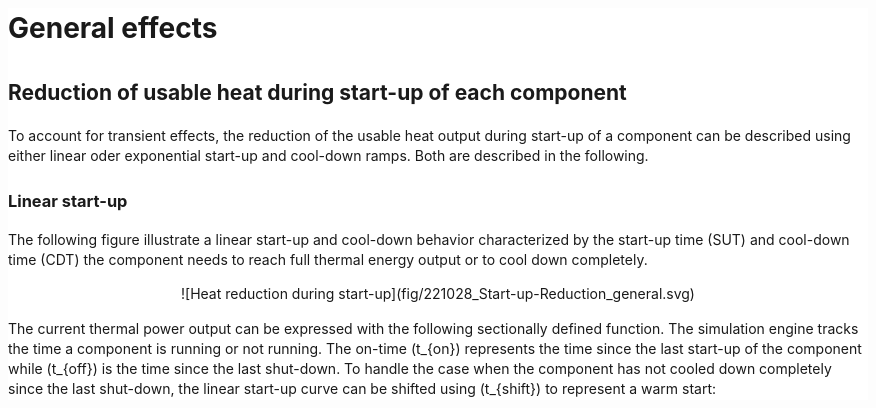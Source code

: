 # General effects

## Reduction of usable heat during start-up of each component
To account for transient effects, the reduction of the usable heat output during start-up of a component can be described using either linear oder exponential start-up and cool-down ramps. Both are described in the following.

### Linear start-up
The following figure illustrate a linear start-up and cool-down behavior characterized by the start-up time (SUT) and cool-down time (CDT) the component needs to reach full thermal energy output or to cool down completely.

<center>![Heat reduction during start-up](fig/221028_Start-up-Reduction_general.svg)</center>

The current thermal power output can be expressed with the following sectionally defined function. The simulation engine tracks the time a component is running or not running. The on-time \(t_{on}\) represents the time since the last start-up of the component while \(t_{off}\) is the time since the last shut-down. To handle the case when the component has not cooled down completely since the last shut-down, the linear start-up curve can be shifted using \(t_{shift}\) to represent a warm start:

